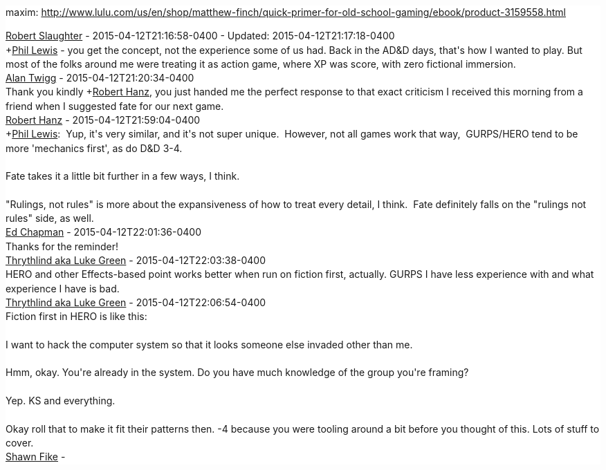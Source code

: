 maxim: <a rel="nofollow" target="_blank" href="http://www.lulu.com/us/en/shop/matthew-finch/quick-primer-for-old-school-gaming/ebook/product-3159558.html" class="ot-anchor bidi_isolate" jslog="10929; track:click" dir="ltr">http://www.lulu.com/us/en/shop/matthew-finch/quick-primer-for-old-school-gaming/ebook/product-3159558.html</a></div></div><div class="comment" itemprop="comment" itemscope itemtype="http://schema.org/Comment"><span itemprop="author" itemscope itemtype="http://schema.org/Person"><a target="_blank" href="https://plus.google.com/106502497268683547167" class="author" itemprop="url"><span itemprop="name">Robert Slaughter</span></a></span><span class="time"> - <span itemprop="dateCreated">2015-04-12T21:16:58-0400</span></span><span> - Updated: <span itemprop="dateModified">2015-04-12T21:17:18-0400</span></span><div class="comment-content" itemprop="text"><span class="proflinkWrapper"><span class="proflinkPrefix">+</span><a class="proflink bidi_isolate" href="https://plus.google.com/112845952475097733098" oid="112845952475097733098" >Phil Lewis</a></span>​ - you get the concept, not the experience some of us had. Back in the AD&amp;D days, that&#39;s how I wanted to play. But most of the folks around me were treating it as action game, where XP was score, with zero fictional immersion.﻿</div></div><div class="comment" itemprop="comment" itemscope itemtype="http://schema.org/Comment"><span itemprop="author" itemscope itemtype="http://schema.org/Person"><a target="_blank" href="https://plus.google.com/+AlanTwigg" class="author" itemprop="url"><span itemprop="name">Alan Twigg</span></a></span><span class="time"> - <span itemprop="dateCreated">2015-04-12T21:20:34-0400</span></span><div class="comment-content" itemprop="text">Thank you kindly <span class="proflinkWrapper"><span class="proflinkPrefix">+</span><a class="proflink bidi_isolate" href="https://plus.google.com/108546067488075210468" oid="108546067488075210468" >Robert Hanz</a></span>​, you just handed me the perfect response to that exact criticism I received this morning from a friend when I suggested fate for our next game. </div></div><div class="comment" itemprop="comment" itemscope itemtype="http://schema.org/Comment"><span itemprop="author" itemscope itemtype="http://schema.org/Person"><a target="_blank" href="https://plus.google.com/+RobertHanz" class="author" itemprop="url"><span itemprop="name">Robert Hanz</span></a></span><span class="time"> - <span itemprop="dateCreated">2015-04-12T21:59:04-0400</span></span><div class="comment-content" itemprop="text"><span class="proflinkWrapper"><span class="proflinkPrefix">+</span><a class="proflink bidi_isolate" href="https://plus.google.com/112845952475097733098" oid="112845952475097733098" >Phil Lewis</a></span>:  Yup, it&#39;s very similar, and it&#39;s not super unique.  However, not all games work that way,  GURPS/HERO tend to be more &#39;mechanics first&#39;, as do D&amp;D 3-4.<br><br>Fate takes it a little bit further in a few ways, I think.<br><br>&quot;Rulings, not rules&quot; is more about the expansiveness of how to treat every detail, I think.  Fate definitely falls on the &quot;rulings not rules&quot; side, as well.</div></div><div class="comment" itemprop="comment" itemscope itemtype="http://schema.org/Comment"><span itemprop="author" itemscope itemtype="http://schema.org/Person"><a target="_blank" href="https://plus.google.com/+EdChapman" class="author" itemprop="url"><span itemprop="name">Ed Chapman</span></a></span><span class="time"> - <span itemprop="dateCreated">2015-04-12T22:01:36-0400</span></span><div class="comment-content" itemprop="text">Thanks for the reminder!</div></div><div class="comment" itemprop="comment" itemscope itemtype="http://schema.org/Comment"><span itemprop="author" itemscope itemtype="http://schema.org/Person"><a target="_blank" href="https://plus.google.com/106241934410359097878" class="author" itemprop="url"><span itemprop="name">Thrythlind aka Luke Green</span></a></span><span class="time"> - <span itemprop="dateCreated">2015-04-12T22:03:38-0400</span></span><div class="comment-content" itemprop="text">HERO and other Effects-based point works better when run on fiction first, actually.  GURPS I have less experience with and what experience I have is bad. </div></div><div class="comment" itemprop="comment" itemscope itemtype="http://schema.org/Comment"><span itemprop="author" itemscope itemtype="http://schema.org/Person"><a target="_blank" href="https://plus.google.com/106241934410359097878" class="author" itemprop="url"><span itemprop="name">Thrythlind aka Luke Green</span></a></span><span class="time"> - <span itemprop="dateCreated">2015-04-12T22:06:54-0400</span></span><div class="comment-content" itemprop="text">Fiction first in HERO is like this:<br><br>I want to hack the computer system so that it looks someone else invaded other than me. <br><br>Hmm, okay. You&#39;re already in the system. Do you have much knowledge of the group you&#39;re framing?<br><br>Yep. KS and everything.  <br><br>Okay roll that to make it fit their patterns then. -4 because you were tooling around a bit before you thought of this.  Lots of stuff to cover. </div></div><div class="comment" itemprop="comment" itemscope itemtype="http://schema.org/Comment"><span itemprop="author" itemscope itemtype="http://schema.org/Person"><a target="_blank" href="https://plus.google.com/117863905707464062338" class="author" itemprop="url"><span itemprop="name">Shawn Fike</span></a></span><span class="time"> -